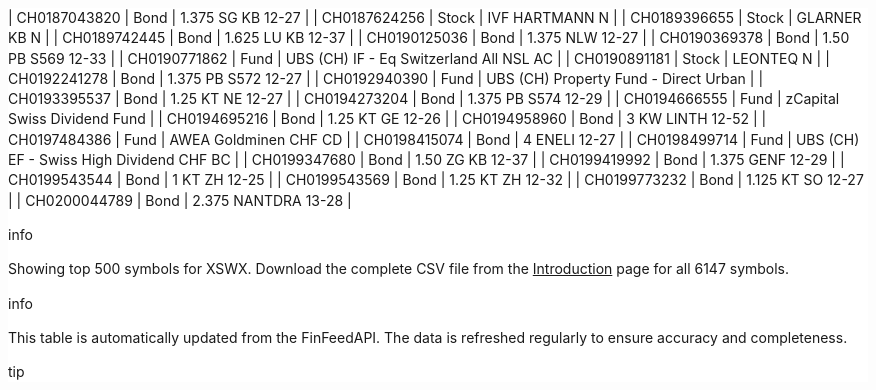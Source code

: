 | CH0187043820 | Bond | 1.375 SG KB 12-27 |
| CH0187624256 | Stock | IVF HARTMANN N |
| CH0189396655 | Stock | GLARNER KB N |
| CH0189742445 | Bond | 1.625 LU KB 12-37 |
| CH0190125036 | Bond | 1.375 NLW 12-27 |
| CH0190369378 | Bond | 1.50 PB S569 12-33 |
| CH0190771862 | Fund | UBS (CH) IF - Eq Switzerland All NSL AC |
| CH0190891181 | Stock | LEONTEQ N |
| CH0192241278 | Bond | 1.375 PB S572 12-27 |
| CH0192940390 | Fund | UBS (CH) Property Fund - Direct Urban |
| CH0193395537 | Bond | 1.25 KT NE 12-27 |
| CH0194273204 | Bond | 1.375 PB S574 12-29 |
| CH0194666555 | Fund | zCapital Swiss Dividend Fund |
| CH0194695216 | Bond | 1.25 KT GE 12-26 |
| CH0194958960 | Bond | 3 KW LINTH 12-52 |
| CH0197484386 | Fund | AWEA Goldminen CHF CD |
| CH0198415074 | Bond | 4 ENELI 12-27 |
| CH0198499714 | Fund | UBS (CH) EF - Swiss High Dividend CHF BC |
| CH0199347680 | Bond | 1.50 ZG KB 12-37 |
| CH0199419992 | Bond | 1.375 GENF 12-29 |
| CH0199543544 | Bond | 1 KT ZH 12-25 |
| CH0199543569 | Bond | 1.25 KT ZH 12-32 |
| CH0199773232 | Bond | 1.125 KT SO 12-27 |
| CH0200044789 | Bond | 2.375 NANTDRA 13-28 |

info

Showing top 500 symbols for XSWX. Download the complete CSV file from the [Introduction](/stock-api/metadata-tables/introduction) page for all 6147 symbols.

info

This table is automatically updated from the FinFeedAPI. The data is refreshed regularly to ensure accuracy and completeness.

tip
